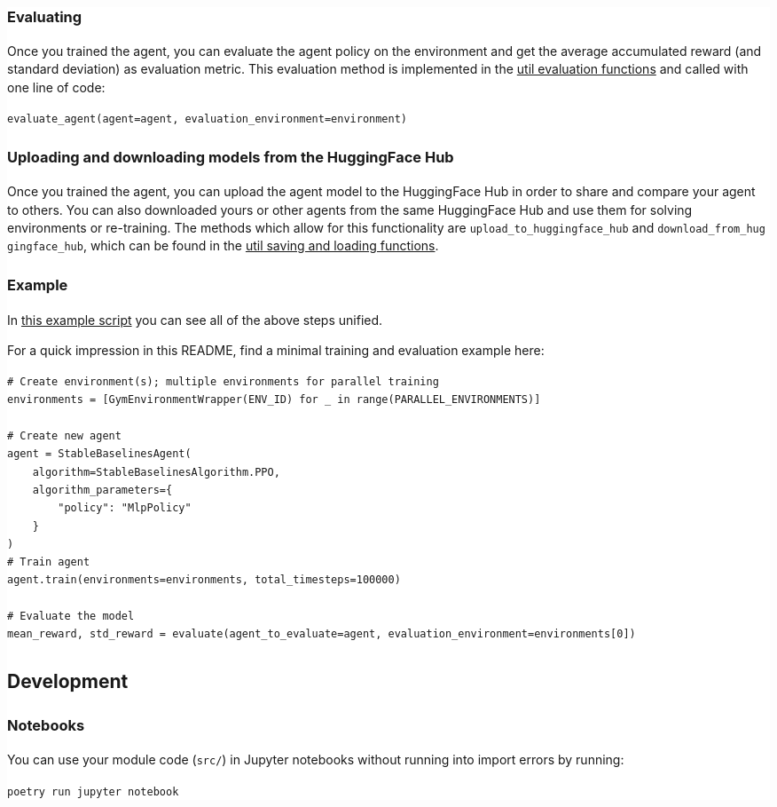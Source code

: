 ### Evaluating

Once you trained the agent, you can evaluate the agent policy on the environment and get the average accumulated reward (and standard deviation) as evaluation metric.
This evaluation method is implemented in the [util evaluation functions](src/rl_framework/util/evaluating.py) and called with one line of code:
```
evaluate_agent(agent=agent, evaluation_environment=environment)
```

### Uploading and downloading models from the HuggingFace Hub

Once you trained the agent, you can upload the agent model to the HuggingFace Hub in order to share and compare your agent to others. You can also downloaded yours or other agents from the same HuggingFace Hub and use them for solving environments or re-training.
The methods which allow for this functionality are `upload_to_huggingface_hub` and `download_from_huggingface_hub`, which can be found in the [util saving and loading functions](src/rl_framework/util/saving_and_loading/saving_and_loading.py).

### Example

In [this example script](exploration/train_sb3_agent.py) you can see all of the above steps unified.

For a quick impression in this README, find a minimal training and evaluation example here:
```
# Create environment(s); multiple environments for parallel training
environments = [GymEnvironmentWrapper(ENV_ID) for _ in range(PARALLEL_ENVIRONMENTS)]

# Create new agent
agent = StableBaselinesAgent(
    algorithm=StableBaselinesAlgorithm.PPO,
    algorithm_parameters={
        "policy": "MlpPolicy"
    }
)
# Train agent
agent.train(environments=environments, total_timesteps=100000)

# Evaluate the model
mean_reward, std_reward = evaluate(agent_to_evaluate=agent, evaluation_environment=environments[0])
```

## Development

### Notebooks

You can use your module code (`src/`) in Jupyter notebooks without running into import errors by running:

    poetry run jupyter notebook
